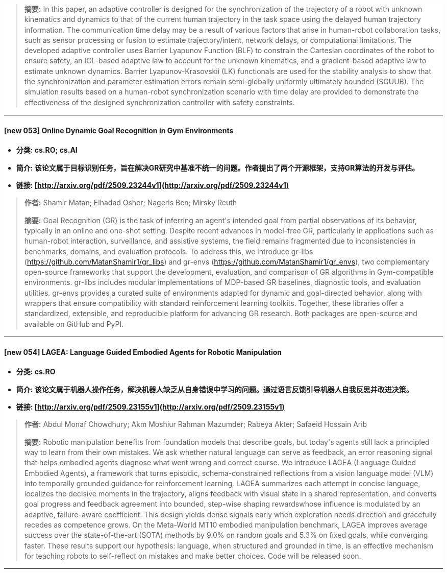 > **摘要:** In this paper, an adaptive controller is designed for the synchronization of the trajectory of a robot with unknown kinematics and dynamics to that of the current human trajectory in the task space using the delayed human trajectory information. The communication time delay may be a result of various factors that arise in human-robot collaboration tasks, such as sensor processing or fusion to estimate trajectory/intent, network delays, or computational limitations. The developed adaptive controller uses Barrier Lyapunov Function (BLF) to constrain the Cartesian coordinates of the robot to ensure safety, an ICL-based adaptive law to account for the unknown kinematics, and a gradient-based adaptive law to estimate unknown dynamics. Barrier Lyapunov-Krasovskii (LK) functionals are used for the stability analysis to show that the synchronization and parameter estimation errors remain semi-globally uniformly ultimately bounded (SGUUB). The simulation results based on a human-robot synchronization scenario with time delay are provided to demonstrate the effectiveness of the designed synchronization controller with safety constraints.
>
---
#### [new 053] Online Dynamic Goal Recognition in Gym Environments
- **分类: cs.RO; cs.AI**

- **简介: 该论文属于目标识别任务，旨在解决GR研究中基准不统一的问题。作者提出了两个开源框架，支持GR算法的开发与评估。**

- **链接: [http://arxiv.org/pdf/2509.23244v1](http://arxiv.org/pdf/2509.23244v1)**

> **作者:** Shamir Matan; Elhadad Osher; Nageris Ben; Mirsky Reuth
>
> **摘要:** Goal Recognition (GR) is the task of inferring an agent's intended goal from partial observations of its behavior, typically in an online and one-shot setting. Despite recent advances in model-free GR, particularly in applications such as human-robot interaction, surveillance, and assistive systems, the field remains fragmented due to inconsistencies in benchmarks, domains, and evaluation protocols. To address this, we introduce gr-libs (https://github.com/MatanShamir1/gr_libs) and gr-envs (https://github.com/MatanShamir1/gr_envs), two complementary open-source frameworks that support the development, evaluation, and comparison of GR algorithms in Gym-compatible environments. gr-libs includes modular implementations of MDP-based GR baselines, diagnostic tools, and evaluation utilities. gr-envs provides a curated suite of environments adapted for dynamic and goal-directed behavior, along with wrappers that ensure compatibility with standard reinforcement learning toolkits. Together, these libraries offer a standardized, extensible, and reproducible platform for advancing GR research. Both packages are open-source and available on GitHub and PyPI.
>
---
#### [new 054] LAGEA: Language Guided Embodied Agents for Robotic Manipulation
- **分类: cs.RO**

- **简介: 该论文属于机器人操作任务，解决机器人缺乏从自身错误中学习的问题。通过语言反馈引导机器人自我反思并改进决策。**

- **链接: [http://arxiv.org/pdf/2509.23155v1](http://arxiv.org/pdf/2509.23155v1)**

> **作者:** Abdul Monaf Chowdhury; Akm Moshiur Rahman Mazumder; Rabeya Akter; Safaeid Hossain Arib
>
> **摘要:** Robotic manipulation benefits from foundation models that describe goals, but today's agents still lack a principled way to learn from their own mistakes. We ask whether natural language can serve as feedback, an error reasoning signal that helps embodied agents diagnose what went wrong and correct course. We introduce LAGEA (Language Guided Embodied Agents), a framework that turns episodic, schema-constrained reflections from a vision language model (VLM) into temporally grounded guidance for reinforcement learning. LAGEA summarizes each attempt in concise language, localizes the decisive moments in the trajectory, aligns feedback with visual state in a shared representation, and converts goal progress and feedback agreement into bounded, step-wise shaping rewardswhose influence is modulated by an adaptive, failure-aware coefficient. This design yields dense signals early when exploration needs direction and gracefully recedes as competence grows. On the Meta-World MT10 embodied manipulation benchmark, LAGEA improves average success over the state-of-the-art (SOTA) methods by 9.0% on random goals and 5.3% on fixed goals, while converging faster. These results support our hypothesis: language, when structured and grounded in time, is an effective mechanism for teaching robots to self-reflect on mistakes and make better choices. Code will be released soon.
>
---